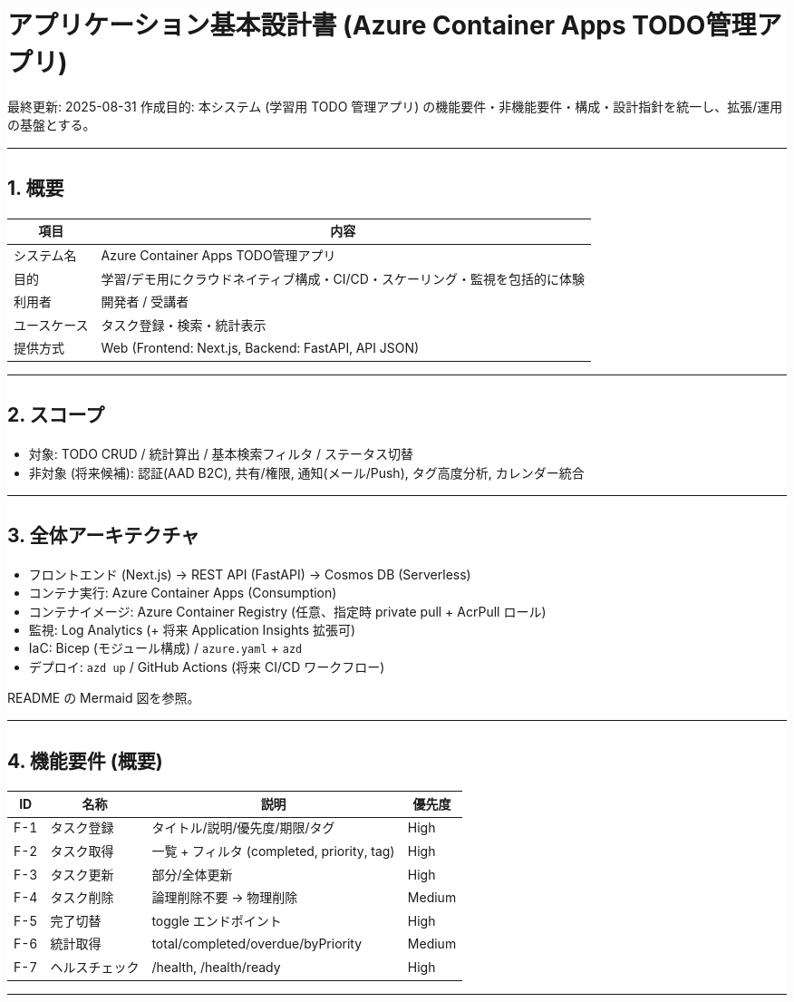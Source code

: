 # アプリケーション基本設計書 (Azure Container Apps TODO管理アプリ)

最終更新: 2025-08-31
作成目的: 本システム (学習用 TODO 管理アプリ) の機能要件・非機能要件・構成・設計指針を統一し、拡張/運用の基盤とする。

---
## 1. 概要
| 項目 | 内容 |
|------|------|
| システム名 | Azure Container Apps TODO管理アプリ |
| 目的 | 学習/デモ用にクラウドネイティブ構成・CI/CD・スケーリング・監視を包括的に体験 |
| 利用者 | 開発者 / 受講者 |
| ユースケース | タスク登録・検索・統計表示 |
| 提供方式 | Web (Frontend: Next.js, Backend: FastAPI, API JSON) |

---
## 2. スコープ
- 対象: TODO CRUD / 統計算出 / 基本検索フィルタ / ステータス切替
- 非対象 (将来候補): 認証(AAD B2C), 共有/権限, 通知(メール/Push), タグ高度分析, カレンダー統合

---
## 3. 全体アーキテクチャ
- フロントエンド (Next.js) → REST API (FastAPI) → Cosmos DB (Serverless)
- コンテナ実行: Azure Container Apps (Consumption)
- コンテナイメージ: Azure Container Registry (任意、指定時 private pull + AcrPull ロール)
- 監視: Log Analytics (+ 将来 Application Insights 拡張可)
- IaC: Bicep (モジュール構成) / `azure.yaml` + `azd`
- デプロイ: `azd up` / GitHub Actions (将来 CI/CD ワークフロー)

README の Mermaid 図を参照。

---
## 4. 機能要件 (概要)
| ID | 名称 | 説明 | 優先度 |
|----|------|------|--------|
| F-1 | タスク登録 | タイトル/説明/優先度/期限/タグ | High |
| F-2 | タスク取得 | 一覧 + フィルタ (completed, priority, tag) | High |
| F-3 | タスク更新 | 部分/全体更新 | High |
| F-4 | タスク削除 | 論理削除不要 → 物理削除 | Medium |
| F-5 | 完了切替 | toggle エンドポイント | High |
| F-6 | 統計取得 | total/completed/overdue/byPriority | Medium |
| F-7 | ヘルスチェック | /health, /health/ready | High |

---